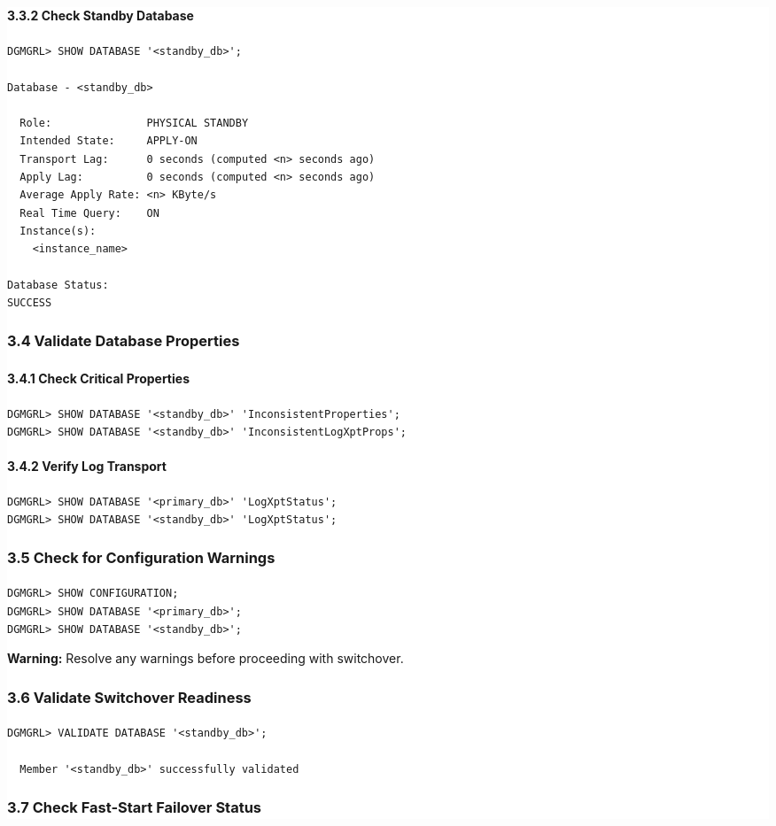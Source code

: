 ```
```

#### 3.3.2 Check Standby Database
```
DGMGRL> SHOW DATABASE '<standby_db>';

Database - <standby_db>

  Role:               PHYSICAL STANDBY
  Intended State:     APPLY-ON
  Transport Lag:      0 seconds (computed <n> seconds ago)
  Apply Lag:          0 seconds (computed <n> seconds ago)
  Average Apply Rate: <n> KByte/s
  Real Time Query:    ON
  Instance(s):
    <instance_name>

Database Status:
SUCCESS
```

### 3.4 Validate Database Properties

#### 3.4.1 Check Critical Properties
```
DGMGRL> SHOW DATABASE '<standby_db>' 'InconsistentProperties';
DGMGRL> SHOW DATABASE '<standby_db>' 'InconsistentLogXptProps';
```

#### 3.4.2 Verify Log Transport
```
DGMGRL> SHOW DATABASE '<primary_db>' 'LogXptStatus';
DGMGRL> SHOW DATABASE '<standby_db>' 'LogXptStatus';
```

### 3.5 Check for Configuration Warnings

```
DGMGRL> SHOW CONFIGURATION;
DGMGRL> SHOW DATABASE '<primary_db>';
DGMGRL> SHOW DATABASE '<standby_db>';
```

**Warning:** Resolve any warnings before proceeding with switchover.

### 3.6 Validate Switchover Readiness

```
DGMGRL> VALIDATE DATABASE '<standby_db>';

  Member '<standby_db>' successfully validated
```

### 3.7 Check Fast-Start Failover Status
